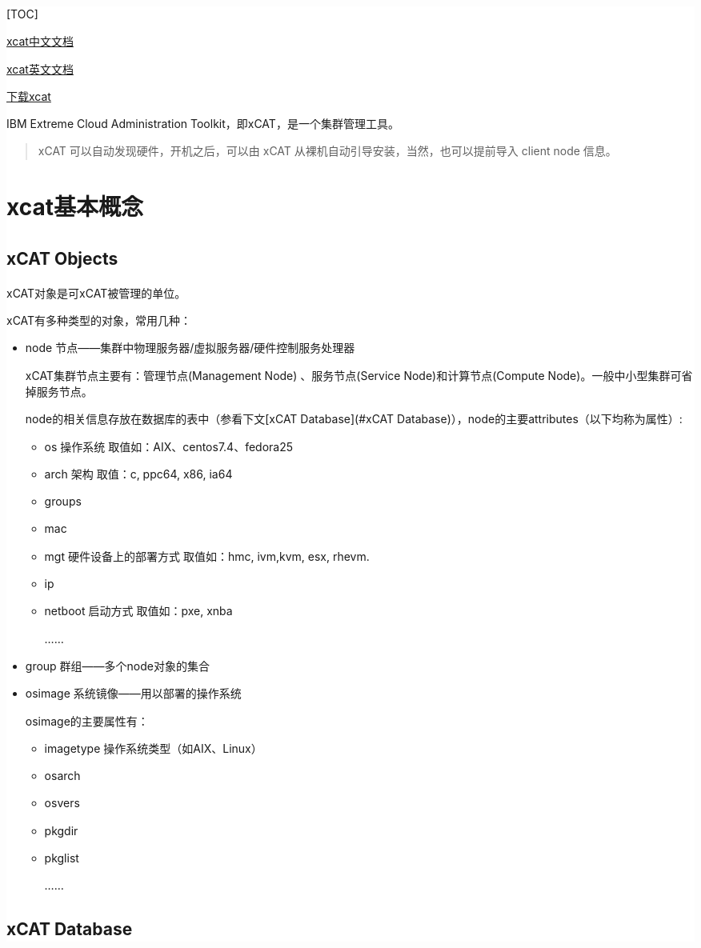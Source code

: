[TOC]

[xcat中文文档](https://www.ibm.com/developerworks/cn/aix/library/1009_qixl_xcataix/)

[xcat英文文档](http://xcat-docs.readthedocs.io/en/stable/index.html)

[下载xcat](https://github.com/xcat2/xcat-core/releases)

IBM Extreme Cloud Administration Toolkit，即xCAT，是一个集群管理工具。

> xCAT 可以自动发现硬件，开机之后，可以由 xCAT 从裸机自动引导安装，当然，也可以提前导入 client node 信息。

# xcat基本概念

## xCAT Objects

xCAT对象是可xCAT被管理的单位。

xCAT有多种类型的对象，常用几种：

- node 节点——集群中物理服务器/虚拟服务器/硬件控制服务处理器

  xCAT集群节点主要有：管理节点(Management Node) 、服务节点(Service Node)和计算节点(Compute Node)。一般中小型集群可省掉服务节点。

  node的相关信息存放在数据库的表中（参看下文[xCAT Database](#xCAT Database)），node的主要attributes（以下均称为属性）:

  - os  操作系统 取值如：AIX、centos7.4、fedora25

  - arch  架构 取值：c, ppc64, x86, ia64

  - groups

  - mac

  - mgt  硬件设备上的部署方式 取值如：hmc, ivm,kvm, esx, rhevm.

  - ip

  - netboot  启动方式 取值如：pxe, xnba

    ……

- group 群组——多个node对象的集合

- osimage 系统镜像——用以部署的操作系统

  osimage的主要属性有：

  - imagetype  操作系统类型（如AIX、Linux）

  - osarch

  - osvers

  - pkgdir

  - pkglist

    ……

## xCAT Database
